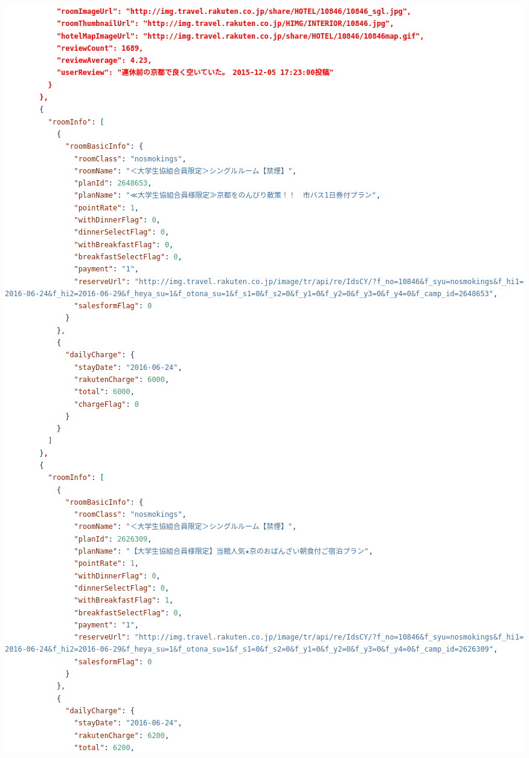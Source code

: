 ```json
            "roomImageUrl": "http://img.travel.rakuten.co.jp/share/HOTEL/10846/10846_sgl.jpg",
            "roomThumbnailUrl": "http://img.travel.rakuten.co.jp/HIMG/INTERIOR/10846.jpg",
            "hotelMapImageUrl": "http://img.travel.rakuten.co.jp/share/HOTEL/10846/10846map.gif",
            "reviewCount": 1689,
            "reviewAverage": 4.23,
            "userReview": "連休前の京都で良く空いていた。　2015-12-05 17:23:00投稿"
          }
        },
        {
          "roomInfo": [
            {
              "roomBasicInfo": {
                "roomClass": "nosmokings",
                "roomName": "＜大学生協組合員限定＞シングルルーム【禁煙】",
                "planId": 2648653,
                "planName": "≪大学生協組合員様限定≫京都をのんびり散策！！　市バス1日券付プラン",
                "pointRate": 1,
                "withDinnerFlag": 0,
                "dinnerSelectFlag": 0,
                "withBreakfastFlag": 0,
                "breakfastSelectFlag": 0,
                "payment": "1",
                "reserveUrl": "http://img.travel.rakuten.co.jp/image/tr/api/re/IdsCY/?f_no=10846&f_syu=nosmokings&f_hi1=2016-06-24&f_hi2=2016-06-29&f_heya_su=1&f_otona_su=1&f_s1=0&f_s2=0&f_y1=0&f_y2=0&f_y3=0&f_y4=0&f_camp_id=2648653",
                "salesformFlag": 0
              }
            },
            {
              "dailyCharge": {
                "stayDate": "2016-06-24",
                "rakutenCharge": 6000,
                "total": 6000,
                "chargeFlag": 0
              }
            }
          ]
        },
        {
          "roomInfo": [
            {
              "roomBasicInfo": {
                "roomClass": "nosmokings",
                "roomName": "＜大学生協組合員限定＞シングルルーム【禁煙】",
                "planId": 2626309,
                "planName": "【大学生協組合員様限定】当館人気★京のおばんざい朝食付ご宿泊プラン",
                "pointRate": 1,
                "withDinnerFlag": 0,
                "dinnerSelectFlag": 0,
                "withBreakfastFlag": 1,
                "breakfastSelectFlag": 0,
                "payment": "1",
                "reserveUrl": "http://img.travel.rakuten.co.jp/image/tr/api/re/IdsCY/?f_no=10846&f_syu=nosmokings&f_hi1=2016-06-24&f_hi2=2016-06-29&f_heya_su=1&f_otona_su=1&f_s1=0&f_s2=0&f_y1=0&f_y2=0&f_y3=0&f_y4=0&f_camp_id=2626309",
                "salesformFlag": 0
              }
            },
            {
              "dailyCharge": {
                "stayDate": "2016-06-24",
                "rakutenCharge": 6200,
                "total": 6200,
```